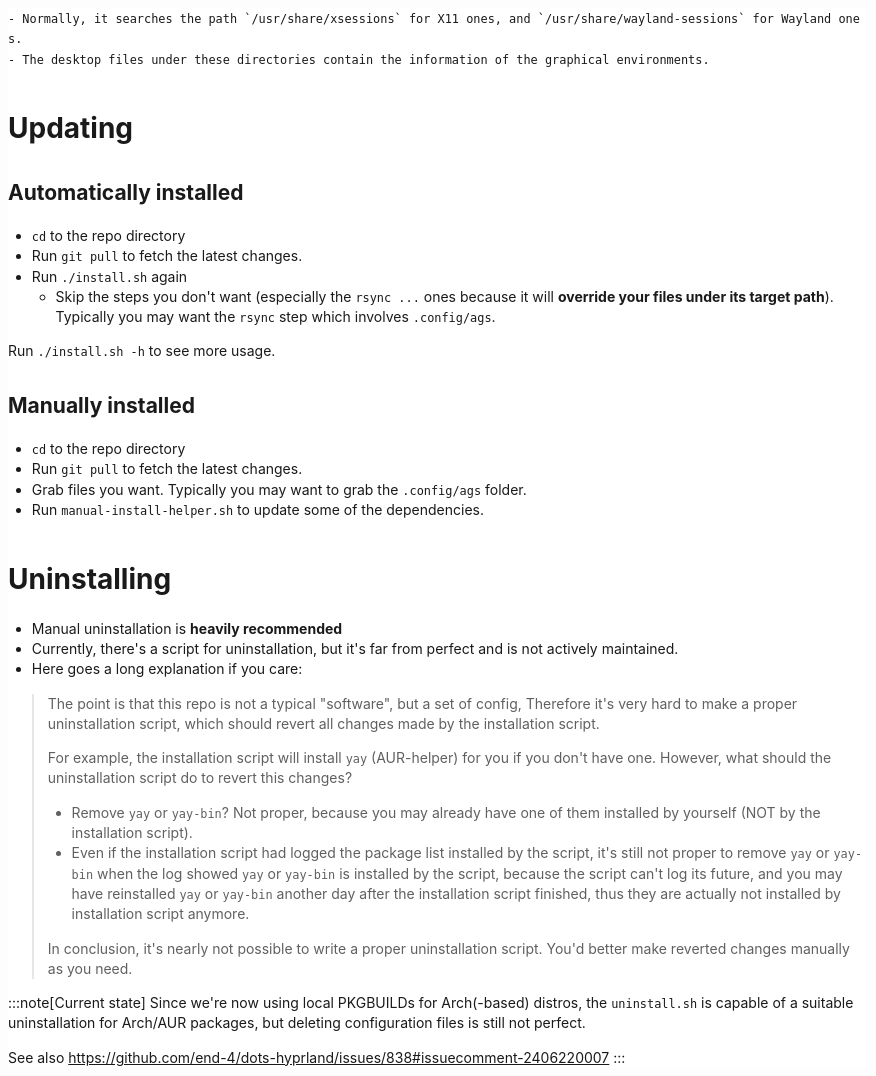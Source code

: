     - Normally, it searches the path `/usr/share/xsessions` for X11 ones, and `/usr/share/wayland-sessions` for Wayland ones.
    - The desktop files under these directories contain the information of the graphical environments.

# Updating
## Automatically installed
- `cd` to the repo directory
- Run `git pull` to fetch the latest changes.
- Run `./install.sh` again
  - Skip the steps you don't want (especially the `rsync ...` ones because it will **override your files under its target path**).
    Typically you may want the `rsync` step which involves `.config/ags`.

Run `./install.sh -h` to see more usage.
## Manually installed
- `cd` to the repo directory
- Run `git pull` to fetch the latest changes.
- Grab files you want. Typically you may want to grab the `.config/ags` folder.
- Run `manual-install-helper.sh` to update some of the dependencies.

# Uninstalling
- Manual uninstallation is **heavily recommended**
- Currently, there's a script for uninstallation, but it's far from perfect and is not actively maintained.
- Here goes a long explanation if you care:

> The point is that this repo is not a typical "software", but a set of config,
> Therefore it's very hard to make a proper uninstallation script,
> which should revert all changes made by the installation script.
> 
> For example, the installation script will install `yay` (AUR-helper) for you if you don't have one.
> However, what should the uninstallation script do to revert this changes?
> - Remove `yay` or `yay-bin`? Not proper, because you may already have one of them installed by yourself (NOT by the installation script).
> - Even if the installation script had logged the package list installed by the script, it's still not proper to remove `yay` or `yay-bin` when the log showed `yay` or `yay-bin` is installed by the script, because the script can't log its future, and you may have reinstalled `yay` or `yay-bin` another day after the installation script finished, thus they are actually not installed by installation script anymore.
> 
> In conclusion, it's nearly not possible to write a proper uninstallation script.
> You'd better make reverted changes manually as you need.

:::note[Current state]
Since we're now using local PKGBUILDs for Arch(-based) distros, 
the `uninstall.sh` is capable of a suitable uninstallation for Arch/AUR packages, 
but deleting configuration files is still not perfect.

See also https://github.com/end-4/dots-hyprland/issues/838#issuecomment-2406220007
:::
